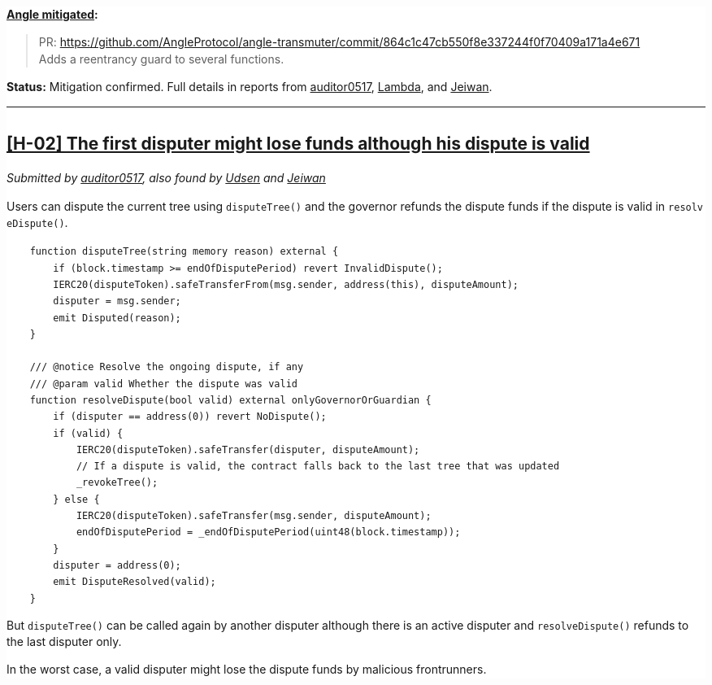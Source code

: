**[Angle mitigated](https://github.com/code-423n4/2023-07-angle-mitigation/blob/main/README.md#mitigations-to-be-reviewed):**
> PR: https://github.com/AngleProtocol/angle-transmuter/commit/864c1c47cb550f8e337244f0f70409a171a4e671<br>
> Adds a reentrancy guard to several functions.

**Status:** Mitigation confirmed. Full details in reports from [auditor0517](https://github.com/code-423n4/2023-07-angle-mitigation-findings/issues/22), [Lambda](https://github.com/code-423n4/2023-07-angle-mitigation-findings/issues/6), and [Jeiwan](https://github.com/code-423n4/2023-07-angle-mitigation-findings/issues/13).



***

## [[H-02] The first disputer might lose funds although his dispute is valid](https://github.com/code-423n4/2023-06-angle-findings/issues/23)
*Submitted by [auditor0517](https://github.com/code-423n4/2023-06-angle-findings/issues/23), also found by [Udsen](https://github.com/code-423n4/2023-06-angle-findings/issues/44) and [Jeiwan](https://github.com/code-423n4/2023-06-angle-findings/issues/11)*

Users can dispute the current tree using `disputeTree()` and the governor refunds the dispute funds if the dispute is valid in `resolveDispute()`.

```solidity
    function disputeTree(string memory reason) external {
        if (block.timestamp >= endOfDisputePeriod) revert InvalidDispute();
        IERC20(disputeToken).safeTransferFrom(msg.sender, address(this), disputeAmount);
        disputer = msg.sender;
        emit Disputed(reason);
    }

    /// @notice Resolve the ongoing dispute, if any
    /// @param valid Whether the dispute was valid
    function resolveDispute(bool valid) external onlyGovernorOrGuardian {
        if (disputer == address(0)) revert NoDispute();
        if (valid) {
            IERC20(disputeToken).safeTransfer(disputer, disputeAmount);
            // If a dispute is valid, the contract falls back to the last tree that was updated
            _revokeTree();
        } else {
            IERC20(disputeToken).safeTransfer(msg.sender, disputeAmount);
            endOfDisputePeriod = _endOfDisputePeriod(uint48(block.timestamp));
        }
        disputer = address(0);
        emit DisputeResolved(valid);
    }
```

But `disputeTree()` can be called again by another disputer although there is an active disputer and `resolveDispute()` refunds to the last disputer only.

In the worst case, a valid disputer might lose the dispute funds by malicious frontrunners.
